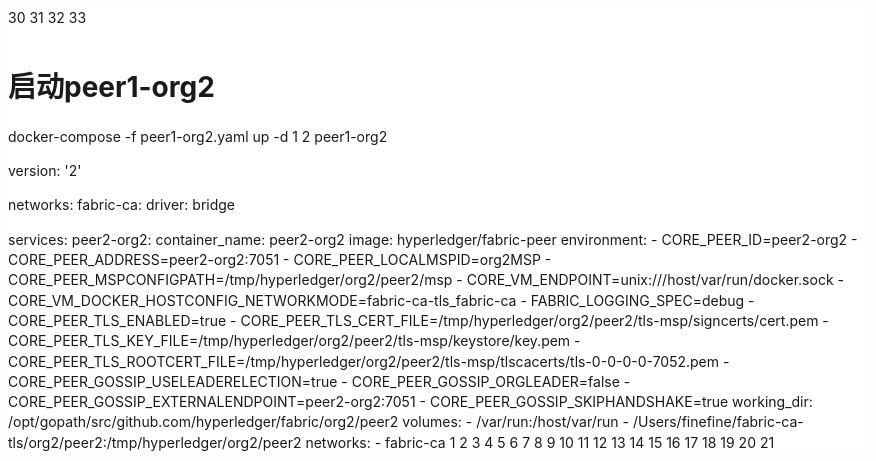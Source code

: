 30
31
32
33
# 启动peer1-org2
docker-compose -f peer1-org2.yaml up -d
1
2
peer1-org2

version: '2'

networks:
  fabric-ca:
    driver: bridge

services:
  peer2-org2:
    container_name: peer2-org2
    image: hyperledger/fabric-peer
    environment:
    - CORE_PEER_ID=peer2-org2
    - CORE_PEER_ADDRESS=peer2-org2:7051
    - CORE_PEER_LOCALMSPID=org2MSP
    - CORE_PEER_MSPCONFIGPATH=/tmp/hyperledger/org2/peer2/msp
    - CORE_VM_ENDPOINT=unix:///host/var/run/docker.sock
    - CORE_VM_DOCKER_HOSTCONFIG_NETWORKMODE=fabric-ca-tls_fabric-ca
    - FABRIC_LOGGING_SPEC=debug
    - CORE_PEER_TLS_ENABLED=true
    - CORE_PEER_TLS_CERT_FILE=/tmp/hyperledger/org2/peer2/tls-msp/signcerts/cert.pem
    - CORE_PEER_TLS_KEY_FILE=/tmp/hyperledger/org2/peer2/tls-msp/keystore/key.pem
    - CORE_PEER_TLS_ROOTCERT_FILE=/tmp/hyperledger/org2/peer2/tls-msp/tlscacerts/tls-0-0-0-0-7052.pem
    - CORE_PEER_GOSSIP_USELEADERELECTION=true
    - CORE_PEER_GOSSIP_ORGLEADER=false
    - CORE_PEER_GOSSIP_EXTERNALENDPOINT=peer2-org2:7051
    - CORE_PEER_GOSSIP_SKIPHANDSHAKE=true
    working_dir: /opt/gopath/src/github.com/hyperledger/fabric/org2/peer2
    volumes:
    - /var/run:/host/var/run
    - /Users/finefine/fabric-ca-tls/org2/peer2:/tmp/hyperledger/org2/peer2
    networks:
    - fabric-ca
1
2
3
4
5
6
7
8
9
10
11
12
13
14
15
16
17
18
19
20
21